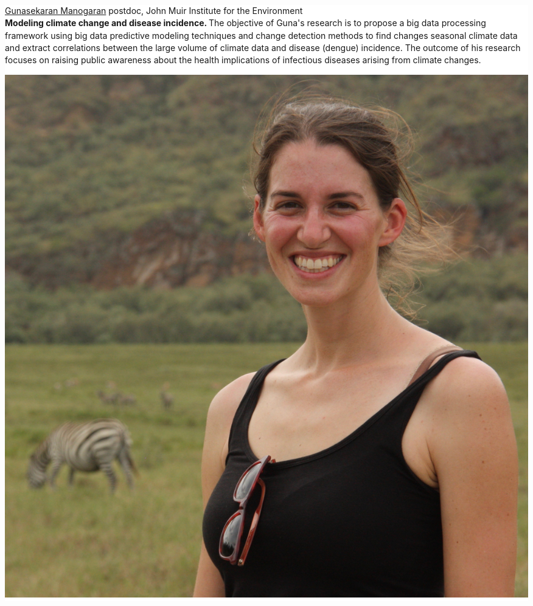 <a href="https://sites.google.com/site/gunasekaranmanogaranprofile/">Gunasekaran Manogaran</a>
postdoc, John Muir Institute for the Environment <br/>
<b> Modeling climate change and disease incidence. </b>
The objective of Guna's research is to propose a big data processing framework using big data predictive modeling techniques and change detection methods to find changes seasonal climate data and extract correlations between the large volume of climate data and disease (dengue) incidence. The outcome of his research focuses on raising public awareness about the health implications of infectious diseases arising from climate changes.


<img src="images/Affiliates_pics/JulieRushmore_c.jpg" title="rushmore@ucdavis.edu"></img>